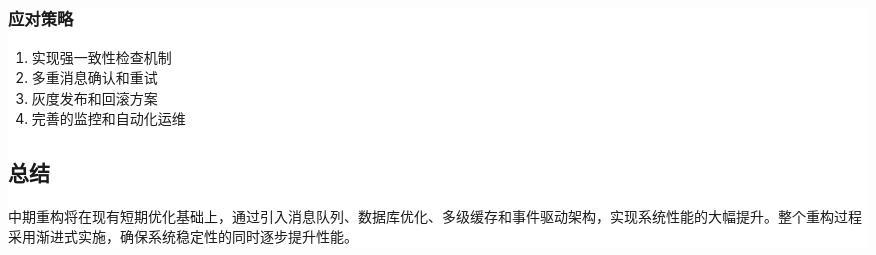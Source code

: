 ### 应对策略
1. 实现强一致性检查机制
2. 多重消息确认和重试
3. 灰度发布和回滚方案
4. 完善的监控和自动化运维

## 总结

中期重构将在现有短期优化基础上，通过引入消息队列、数据库优化、多级缓存和事件驱动架构，实现系统性能的大幅提升。整个重构过程采用渐进式实施，确保系统稳定性的同时逐步提升性能。